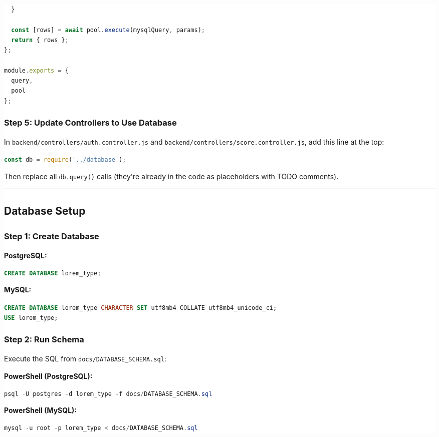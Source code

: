 ```javascript
  }
  
  const [rows] = await pool.execute(mysqlQuery, params);
  return { rows };
};

module.exports = {
  query,
  pool
};
```

### Step 5: Update Controllers to Use Database

In `backend/controllers/auth.controller.js` and `backend/controllers/score.controller.js`, add this line at the top:

```javascript
const db = require('../database');
```

Then replace all `db.query()` calls (they're already in the code as placeholders with TODO comments).

---

## Database Setup

### Step 1: Create Database

**PostgreSQL:**
```sql
CREATE DATABASE lorem_type;
```

**MySQL:**
```sql
CREATE DATABASE lorem_type CHARACTER SET utf8mb4 COLLATE utf8mb4_unicode_ci;
USE lorem_type;
```

### Step 2: Run Schema

Execute the SQL from `docs/DATABASE_SCHEMA.sql`:

**PowerShell (PostgreSQL):**
```powershell
psql -U postgres -d lorem_type -f docs/DATABASE_SCHEMA.sql
```

**PowerShell (MySQL):**
```powershell
mysql -u root -p lorem_type < docs/DATABASE_SCHEMA.sql
```
